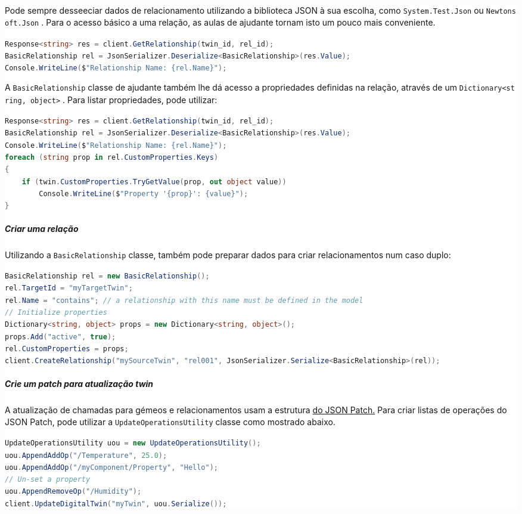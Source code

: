 Pode sempre desseeciar dados de relacionamento utilizando a biblioteca JSON à sua escolha, como `System.Test.Json` ou `Newtonsoft.Json` . Para o acesso básico a uma relação, as aulas de ajudante tornam isto um pouco mais conveniente.

```csharp
Response<string> res = client.GetRelationship(twin_id, rel_id);
BasicRelationship rel = JsonSerializer.Deserialize<BasicRelationship>(res.Value);
Console.WriteLine($"Relationship Name: {rel.Name}");
```

A `BasicRelationship` classe de ajudante também lhe dá acesso a propriedades definidas na relação, através de um `Dictionary<string, object>` . Para listar propriedades, pode utilizar:

```csharp
Response<string> res = client.GetRelationship(twin_id, rel_id);
BasicRelationship rel = JsonSerializer.Deserialize<BasicRelationship>(res.Value);
Console.WriteLine($"Relationship Name: {rel.Name}");
foreach (string prop in rel.CustomProperties.Keys)
{
    if (twin.CustomProperties.TryGetValue(prop, out object value))
        Console.WriteLine($"Property '{prop}': {value}");
}
```

##### <a name="create-a-relationship"></a>Criar uma relação

Utilizando a `BasicRelationship` classe, também pode preparar dados para criar relacionamentos num caso duplo:

```csharp
BasicRelationship rel = new BasicRelationship();
rel.TargetId = "myTargetTwin";
rel.Name = "contains"; // a relationship with this name must be defined in the model
// Initialize properties
Dictionary<string, object> props = new Dictionary<string, object>();
props.Add("active", true);
rel.CustomProperties = props;
client.CreateRelationship("mySourceTwin", "rel001", JsonSerializer.Serialize<BasicRelationship>(rel));
```

##### <a name="create-a-patch-for-twin-update"></a>Crie um patch para atualização twin

A atualização de chamadas para gémeos e relacionamentos usam a estrutura [do JSON Patch.](http://jsonpatch.com/) Para criar listas de operações do JSON Patch, pode utilizar a `UpdateOperationsUtility` classe como mostrado abaixo.

```csharp
UpdateOperationsUtility uou = new UpdateOperationsUtility();
uou.AppendAddOp("/Temperature", 25.0);
uou.AppendAddOp("/myComponent/Property", "Hello");
// Un-set a property
uou.AppendRemoveOp("/Humidity");
client.UpdateDigitalTwin("myTwin", uou.Serialize());
```
